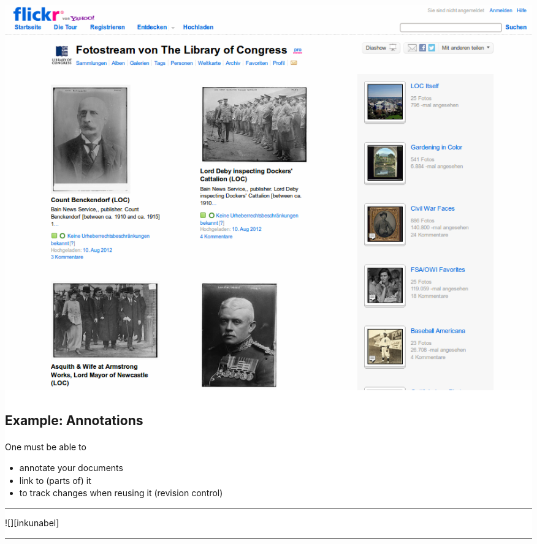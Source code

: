![](img/locflickr.png)

## Example: Annotations

One must be able to

* annotate your documents
* link to (parts of) it 
* to track changes when reusing it (revision control)

----

![][inkunabel]

----


[^1]: Used primarily to impress and persuade, unconcerned with falsehoods
[^3]: Not primarily used to impress (but also used without care)
[^4]: As identified by Ballsun-Stanton (2012)
[^5]: See Buckland (1997,1998) for an introduction.
[^n]: Netline.org screenshot by David McClure with map tiles by Stamen Design, under CC BY 3.0, data by OpenStreetMap, under CC BY SA, maps from the Hotchkiss Map Collection at LoC
[cloud]: img/cloud.jpg
[construction]: img/construction.jpg
[cubicals]: img/cubicals.jpg
[droste]: img/droste.jpg
[fish]: img/fish.jpg
[inkunabel]: img/inkunabel.jpg
[matrix]: img/matrix.jpg
[mcdonalds]: img/mcdonalds.jpg
[periodictable]: img/periodictable.png
[regal]: img/regal.jpg
[telescope]: img/telescope.jpg
[winecellar]: img/winecellar.jpg
[wine]: img/wine.jpg
[librariesSE01]: img/librariesSE01.png
[librariesSE02]: img/librariesSE02.png